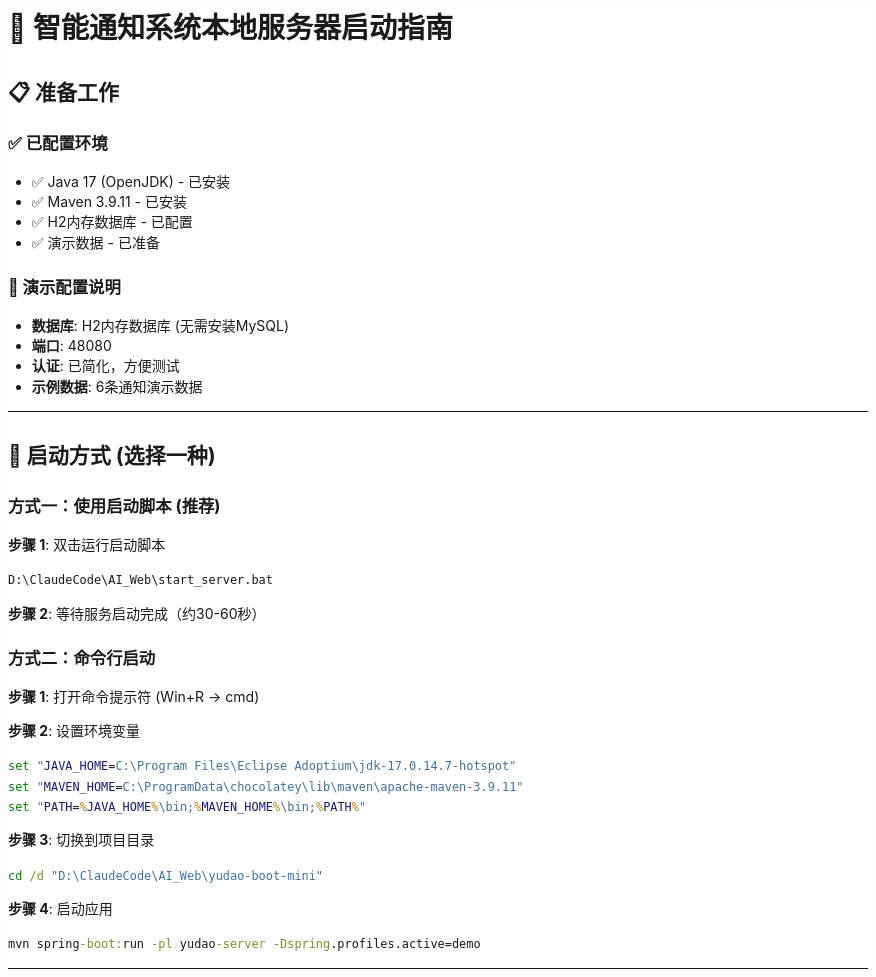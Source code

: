 # 🚀 智能通知系统本地服务器启动指南

## 📋 准备工作

### ✅ 已配置环境
- ✅ Java 17 (OpenJDK) - 已安装
- ✅ Maven 3.9.11 - 已安装  
- ✅ H2内存数据库 - 已配置
- ✅ 演示数据 - 已准备

### 🎯 演示配置说明
- **数据库**: H2内存数据库 (无需安装MySQL)
- **端口**: 48080 
- **认证**: 已简化，方便测试
- **示例数据**: 6条通知演示数据

---

## 🚀 启动方式 (选择一种)

### 方式一：使用启动脚本 (推荐)

**步骤 1**: 双击运行启动脚本
```
D:\ClaudeCode\AI_Web\start_server.bat
```

**步骤 2**: 等待服务启动完成（约30-60秒）

### 方式二：命令行启动

**步骤 1**: 打开命令提示符 (Win+R → cmd)

**步骤 2**: 设置环境变量
```bat
set "JAVA_HOME=C:\Program Files\Eclipse Adoptium\jdk-17.0.14.7-hotspot"
set "MAVEN_HOME=C:\ProgramData\chocolatey\lib\maven\apache-maven-3.9.11"  
set "PATH=%JAVA_HOME%\bin;%MAVEN_HOME%\bin;%PATH%"
```

**步骤 3**: 切换到项目目录
```bat
cd /d "D:\ClaudeCode\AI_Web\yudao-boot-mini"
```

**步骤 4**: 启动应用
```bat
mvn spring-boot:run -pl yudao-server -Dspring.profiles.active=demo
```

---
